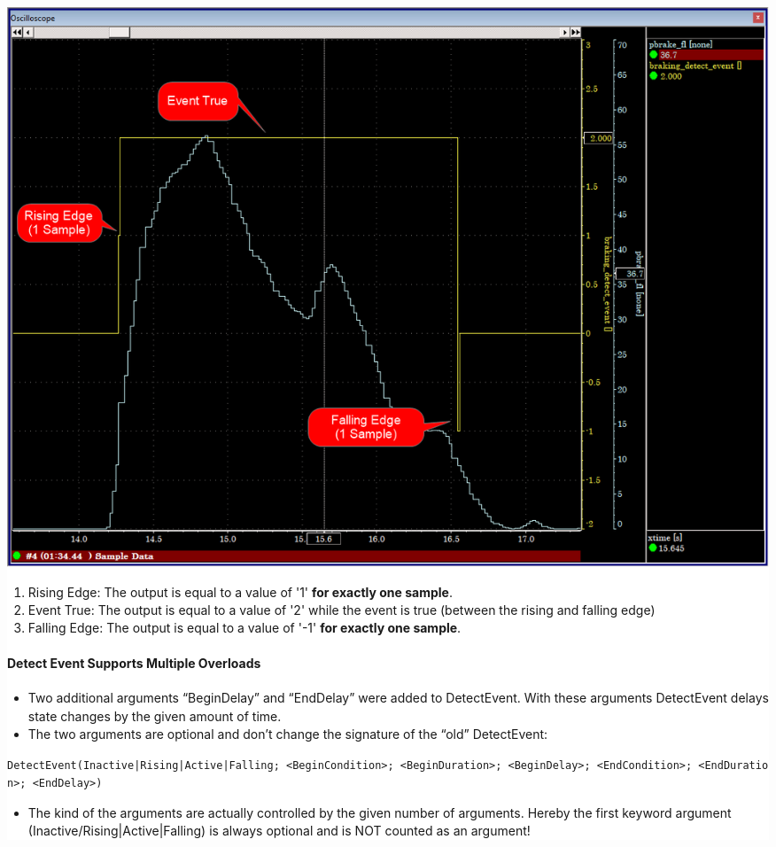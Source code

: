 ![Math Function](images/Math%20Function%20-%20Detect%20Event%20Explanation.png)

1. Rising Edge: The output is equal to a value of '1' **for exactly one sample**.
2. Event True: The output is equal to a value of '2' while the event is true (between the rising and falling edge)
3. Falling Edge: The output is equal to a value of '-1' **for exactly one sample**.

#### Detect Event Supports Multiple Overloads

- Two additional arguments “BeginDelay” and “EndDelay” were added to DetectEvent. With these arguments DetectEvent delays state changes by the given amount of time.
- The two arguments are optional and don’t change the signature of the “old” DetectEvent:

```
DetectEvent(Inactive|Rising|Active|Falling; <BeginCondition>; <BeginDuration>; <BeginDelay>; <EndCondition>; <EndDuration>; <EndDelay>)
```

- The kind of the arguments are actually controlled by the given number of arguments.
Hereby the first keyword argument (Inactive/Rising|Active|Falling) is always optional and is NOT counted as an argument!
